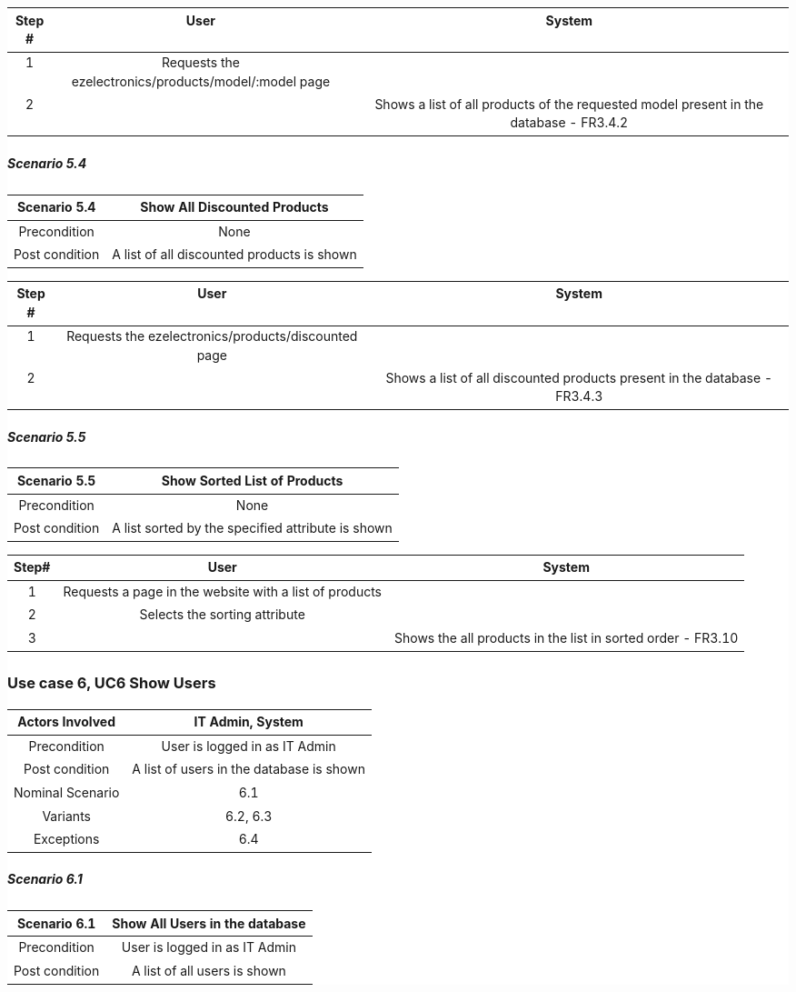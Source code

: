
|     Step#      | User | System |
| :------------: |:-----:| :----: |
|       1        | Requests the ezelectronics/products/model/:model page |
|       2       |  | Shows a list of all products of the requested model present in the database - FR3.4.2 |

##### Scenario 5.4
|  Scenario 5.4  | Show All Discounted Products|
| :------------: | :-: |
|  Precondition  | None |
| Post condition | A list of all discounted products is shown |

|     Step#      | User | System |
| :------------: |:-----:| :----: |
|       1        | Requests the ezelectronics/products/discounted page |
|       2       |  | Shows a list of all discounted products present in the database - FR3.4.3 |

##### Scenario 5.5
|  Scenario 5.5  | Show Sorted List of Products|
| :------------: | :-: |
|  Precondition  | None |
| Post condition | A list sorted by the specified attribute is shown |

|     Step#      | User | System |
| :------------: |:-----:| :----: |
|       1        | Requests a page in the website with a list of products |
|       2       | Selects the sorting attribute |  |
|       3       |  | Shows the all products in the list in sorted order - FR3.10 |

### Use case 6, UC6 Show Users

| Actors Involved  | IT Admin, System|
| :--------------: | :--------: |
| Precondition | User is logged in as IT Admin |
|  Post condition  | A list of users in the database is shown |
| Nominal Scenario | 6.1 |
|     Variants     | 6.2, 6.3 |
|    Exceptions    | 6.4 |

##### Scenario 6.1
|  Scenario 6.1  | Show All Users in the database |
| :------------: | :-: |
| Precondition | User is logged in as IT Admin |
| Post condition | A list of all users is shown |
